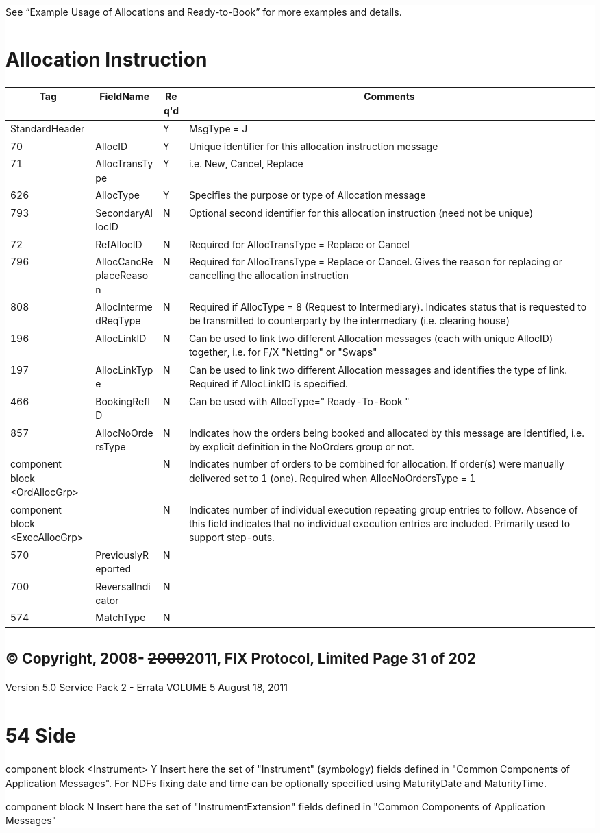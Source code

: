 See “Example Usage of Allocations and Ready-to-Book” for more examples and details.

# Allocation Instruction

| Tag                             | FieldName              | Req'd | Comments                                                                                                                                                                                            |
| ------------------------------- | ---------------------- | ----- | --------------------------------------------------------------------------------------------------------------------------------------------------------------------------------------------------- |
| StandardHeader                  |                        | Y     | MsgType = J                                                                                                                                                                                         |
| 70                              | AllocID                | Y     | Unique identifier for this allocation instruction message                                                                                                                                           |
| 71                              | AllocTransType         | Y     | i.e. New, Cancel, Replace                                                                                                                                                                           |
| 626                             | AllocType              | Y     | Specifies the purpose or type of Allocation message                                                                                                                                                 |
| 793                             | SecondaryAllocID       | N     | Optional second identifier for this allocation instruction (need not be unique)                                                                                                                     |
| 72                              | RefAllocID             | N     | Required for AllocTransType = Replace or Cancel                                                                                                                                                     |
| 796                             | AllocCancReplaceReason | N     | Required for AllocTransType = Replace or Cancel. Gives the reason for replacing or cancelling the allocation instruction                                                                            |
| 808                             | AllocIntermedReqType   | N     | Required if AllocType = 8 (Request to Intermediary). Indicates status that is requested to be transmitted to counterparty by the intermediary (i.e. clearing house)                                 |
| 196                             | AllocLinkID            | N     | Can be used to link two different Allocation messages (each with unique AllocID) together, i.e. for F/X "Netting" or "Swaps"                                                                        |
| 197                             | AllocLinkType          | N     | Can be used to link two different Allocation messages and identifies the type of link. Required if AllocLinkID is specified.                                                                        |
| 466                             | BookingRefID           | N     | Can be used with AllocType=" Ready-To-Book "                                                                                                                                                        |
| 857                             | AllocNoOrdersType      | N     | Indicates how the orders being booked and allocated by this message are identified, i.e. by explicit definition in the NoOrders group or not.                                                       |
| component block \<OrdAllocGrp>  |                        | N     | Indicates number of orders to be combined for allocation. If order(s) were manually delivered set to 1 (one). Required when AllocNoOrdersType = 1                                                   |
| component block \<ExecAllocGrp> |                        | N     | Indicates number of individual execution repeating group entries to follow. Absence of this field indicates that no individual execution entries are included. Primarily used to support step-outs. |
| 570                             | PreviouslyReported     | N     |                                                                                                                                                                                                     |
| 700                             | ReversalIndicator      | N     |                                                                                                                                                                                                     |
| 574                             | MatchType              | N     |                                                                                                                                                                                                     |

© Copyright, 2008-     ~~2009~~2011, FIX Protocol, Limited                                          Page 31 of 202
---
Version 5.0 Service Pack 2 - Errata   VOLUME 5                                                    August 18, 2011

# 54     Side

component block &#x3C;Instrument>             Y        Insert here the set of "Instrument" (symbology) fields defined in  "Common Components of Application Messages". For NDFs fixing date and time can be optionally specified using MaturityDate and MaturityTime.

component block                          N        Insert here the set of  "InstrumentExtension" fields defined in   "Common Components of Application Messages"
